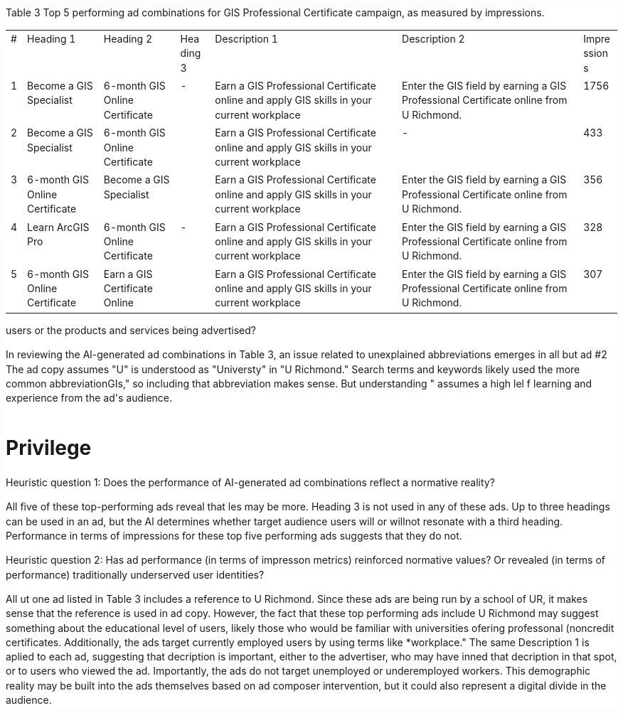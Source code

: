 Table 3 Top 5 performing ad combinations for GIS Professional Certificate campaign, as measured by impressions.   

<html><body><table><tr><td>#</td><td>Heading 1</td><td>Heading 2</td><td>Heading 3</td><td>Description 1</td><td>Description 2</td><td>Impressions</td></tr><tr><td>1</td><td>Become a GIS Specialist</td><td>6-month GIS Online Certificate</td><td>-</td><td>Earn a GIS Professional Certificate online and apply GIS skills in your current workplace</td><td>Enter the GIS field by earning a GIS Professional Certificate online from U Richmond.</td><td>1756</td></tr><tr><td>2</td><td>Become a GIS Specialist</td><td>6-month GIS Online Certificate</td><td></td><td>Earn a GIS Professional Certificate online and apply GIS skills in your current workplace</td><td>-</td><td>433</td></tr><tr><td>3</td><td>6-month GIS Online Certificate</td><td>Become a GIS Specialist</td><td></td><td>Earn a GIS Professional Certificate online and apply GIS skills in your current workplace</td><td>Enter the GIS field by earning a GIS Professional Certificate online from U Richmond.</td><td>356</td></tr><tr><td>4</td><td>Learn ArcGIS Pro</td><td>6-month GIS Online Certificate</td><td>-</td><td>Earn a GIS Professional Certificate online and apply GIS skills in your current workplace</td><td>Enter the GIS field by earning a GIS Professional Certificate online from U Richmond.</td><td>328</td></tr><tr><td>5</td><td>6-month GIS Online Certificate</td><td>Earn a GIS Certificate Online</td><td></td><td>Earn a GIS Professional Certificate online and apply GIS skills in your current workplace</td><td>Enter the GIS field by earning a GIS Professional Certificate online from U Richmond.</td><td>307</td></tr></table></body></html>

users or the products and services being advertised?

In reviewing the Al-generated ad combinations in Table 3, an issue related to unexplained abbreviations emerges in all but ad $\# 2$ The ad copy assumes "U" is understood as "Universty" in "U Richmond." Search terms and keywords likely used the more common abbreviationGIs," so including that abbreviation makes sense. But understanding " assumes a high lel f learning and experience from the ad's audience.

# Privilege

Heuristic question 1: Does the performance of AI-generated ad combinations reflect a normative reality?

All five of these top-performing ads reveal that les may be more. Heading 3 is not used in any of these ads. Up to three headings can be used in an ad, but the Al determines whether target audience users will or willnot resonate with a third heading. Performance in terms of impressions for these top five performing ads suggests that they do not.

Heuristic question 2: Has ad performance (in terms of impresson metrics) reinforced normative values? Or revealed (in terms of performance) traditionally underserved user identities?

All ut one ad listed in Table 3 includes a reference to U Richmond. Since these ads are being run by a school of UR, it makes sense that the reference is used in ad copy. However, the fact that these top performing ads include U Richmond may suggest something about the educational level of users, likely those who would be familiar with universities ofering professonal (noncredit certificates. Additionally, the ads target currently employed users by using terms like \*workplace." The same Description 1 is aplied to each ad, suggesting that decription is important, either to the advertiser, who may have inned that decription in that spot, or to users who viewed the ad. Importantly, the ads do not target unemployed or underemployed workers. This demographic reality may be built into the ads themselves based on ad composer intervention, but it could also represent a digital divide in the audience.

